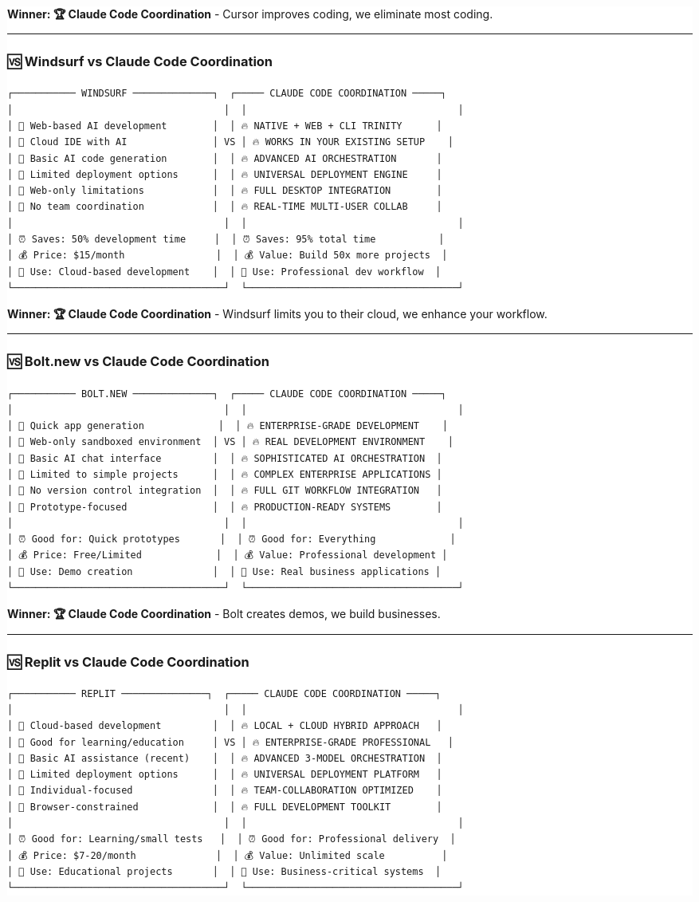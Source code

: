 **Winner: 🏆 Claude Code Coordination** - Cursor improves coding, we eliminate most coding.

---

### 🆚 Windsurf vs Claude Code Coordination  

```
┌─────────── WINDSURF ──────────────┐  ┌───── CLAUDE CODE COORDINATION ─────┐
│                                     │  │                                     │
│ 🔸 Web-based AI development        │  │ 🔥 NATIVE + WEB + CLI TRINITY      │
│ 🔸 Cloud IDE with AI               │ VS │ 🔥 WORKS IN YOUR EXISTING SETUP    │
│ 🔸 Basic AI code generation        │  │ 🔥 ADVANCED AI ORCHESTRATION       │
│ 🔸 Limited deployment options      │  │ 🔥 UNIVERSAL DEPLOYMENT ENGINE     │
│ 🔸 Web-only limitations            │  │ 🔥 FULL DESKTOP INTEGRATION        │
│ 🔸 No team coordination            │  │ 🔥 REAL-TIME MULTI-USER COLLAB     │
│                                     │  │                                     │
│ ⏰ Saves: 50% development time     │  │ ⏰ Saves: 95% total time           │
│ 💰 Price: $15/month                │  │ 💰 Value: Build 50x more projects  │
│ 🎯 Use: Cloud-based development    │  │ 🎯 Use: Professional dev workflow  │
└─────────────────────────────────────┘  └─────────────────────────────────────┘
```

**Winner: 🏆 Claude Code Coordination** - Windsurf limits you to their cloud, we enhance your workflow.

---

### 🆚 Bolt.new vs Claude Code Coordination

```
┌─────────── BOLT.NEW ──────────────┐  ┌───── CLAUDE CODE COORDINATION ─────┐
│                                     │  │                                     │
│ 🔸 Quick app generation             │  │ 🔥 ENTERPRISE-GRADE DEVELOPMENT    │
│ 🔸 Web-only sandboxed environment  │ VS │ 🔥 REAL DEVELOPMENT ENVIRONMENT    │
│ 🔸 Basic AI chat interface         │  │ 🔥 SOPHISTICATED AI ORCHESTRATION  │
│ 🔸 Limited to simple projects      │  │ 🔥 COMPLEX ENTERPRISE APPLICATIONS │
│ 🔸 No version control integration  │  │ 🔥 FULL GIT WORKFLOW INTEGRATION   │
│ 🔸 Prototype-focused               │  │ 🔥 PRODUCTION-READY SYSTEMS        │
│                                     │  │                                     │
│ ⏰ Good for: Quick prototypes       │  │ ⏰ Good for: Everything             │
│ 💰 Price: Free/Limited             │  │ 💰 Value: Professional development │
│ 🎯 Use: Demo creation              │  │ 🎯 Use: Real business applications │
└─────────────────────────────────────┘  └─────────────────────────────────────┘
```

**Winner: 🏆 Claude Code Coordination** - Bolt creates demos, we build businesses.

---

### 🆚 Replit vs Claude Code Coordination

```
┌─────────── REPLIT ───────────────┐  ┌───── CLAUDE CODE COORDINATION ─────┐
│                                     │  │                                     │
│ 🔸 Cloud-based development         │  │ 🔥 LOCAL + CLOUD HYBRID APPROACH   │
│ 🔸 Good for learning/education     │ VS │ 🔥 ENTERPRISE-GRADE PROFESSIONAL   │
│ 🔸 Basic AI assistance (recent)    │  │ 🔥 ADVANCED 3-MODEL ORCHESTRATION  │
│ 🔸 Limited deployment options      │  │ 🔥 UNIVERSAL DEPLOYMENT PLATFORM   │
│ 🔸 Individual-focused              │  │ 🔥 TEAM-COLLABORATION OPTIMIZED    │
│ 🔸 Browser-constrained             │  │ 🔥 FULL DEVELOPMENT TOOLKIT        │
│                                     │  │                                     │
│ ⏰ Good for: Learning/small tests   │  │ ⏰ Good for: Professional delivery  │
│ 💰 Price: $7-20/month              │  │ 💰 Value: Unlimited scale          │
│ 🎯 Use: Educational projects       │  │ 🎯 Use: Business-critical systems  │
└─────────────────────────────────────┘  └─────────────────────────────────────┘
```
